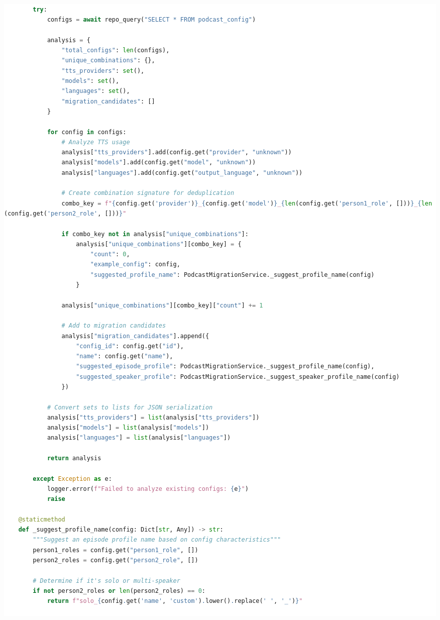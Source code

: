 ```python
        try:
            configs = await repo_query("SELECT * FROM podcast_config")
            
            analysis = {
                "total_configs": len(configs),
                "unique_combinations": {},
                "tts_providers": set(),
                "models": set(),
                "languages": set(),
                "migration_candidates": []
            }
            
            for config in configs:
                # Analyze TTS usage
                analysis["tts_providers"].add(config.get("provider", "unknown"))
                analysis["models"].add(config.get("model", "unknown"))
                analysis["languages"].add(config.get("output_language", "unknown"))
                
                # Create combination signature for deduplication
                combo_key = f"{config.get('provider')}_{config.get('model')}_{len(config.get('person1_role', []))}_{len(config.get('person2_role', []))}"
                
                if combo_key not in analysis["unique_combinations"]:
                    analysis["unique_combinations"][combo_key] = {
                        "count": 0,
                        "example_config": config,
                        "suggested_profile_name": PodcastMigrationService._suggest_profile_name(config)
                    }
                
                analysis["unique_combinations"][combo_key]["count"] += 1
                
                # Add to migration candidates
                analysis["migration_candidates"].append({
                    "config_id": config.get("id"),
                    "name": config.get("name"),
                    "suggested_episode_profile": PodcastMigrationService._suggest_profile_name(config),
                    "suggested_speaker_profile": PodcastMigrationService._suggest_speaker_profile_name(config)
                })
            
            # Convert sets to lists for JSON serialization
            analysis["tts_providers"] = list(analysis["tts_providers"])
            analysis["models"] = list(analysis["models"])
            analysis["languages"] = list(analysis["languages"])
            
            return analysis
            
        except Exception as e:
            logger.error(f"Failed to analyze existing configs: {e}")
            raise
    
    @staticmethod
    def _suggest_profile_name(config: Dict[str, Any]) -> str:
        """Suggest an episode profile name based on config characteristics"""
        person1_roles = config.get("person1_role", [])
        person2_roles = config.get("person2_role", [])
        
        # Determine if it's solo or multi-speaker
        if not person2_roles or len(person2_roles) == 0:
            return f"solo_{config.get('name', 'custom').lower().replace(' ', '_')}"
        
```
